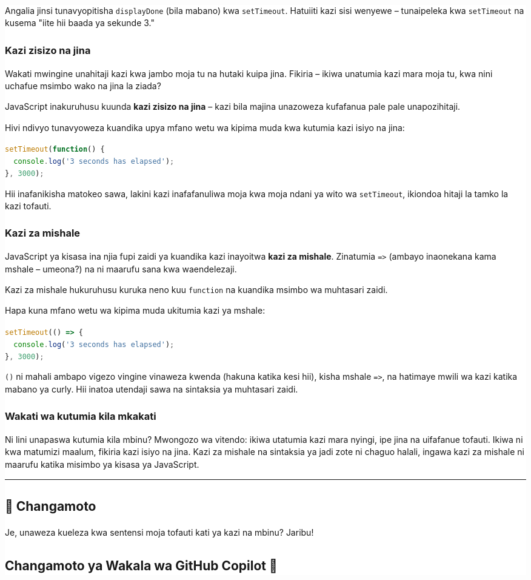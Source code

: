 Angalia jinsi tunavyopitisha `displayDone` (bila mabano) kwa `setTimeout`. Hatuiiti kazi sisi wenyewe – tunaipeleka kwa `setTimeout` na kusema "iite hii baada ya sekunde 3."

### Kazi zisizo na jina

Wakati mwingine unahitaji kazi kwa jambo moja tu na hutaki kuipa jina. Fikiria – ikiwa unatumia kazi mara moja tu, kwa nini uchafue msimbo wako na jina la ziada?

JavaScript inakuruhusu kuunda **kazi zisizo na jina** – kazi bila majina unazoweza kufafanua pale pale unapozihitaji.

Hivi ndivyo tunavyoweza kuandika upya mfano wetu wa kipima muda kwa kutumia kazi isiyo na jina:

```javascript
setTimeout(function() {
  console.log('3 seconds has elapsed');
}, 3000);
```

Hii inafanikisha matokeo sawa, lakini kazi inafafanuliwa moja kwa moja ndani ya wito wa `setTimeout`, ikiondoa hitaji la tamko la kazi tofauti.

### Kazi za mishale

JavaScript ya kisasa ina njia fupi zaidi ya kuandika kazi inayoitwa **kazi za mishale**. Zinatumia `=>` (ambayo inaonekana kama mshale – umeona?) na ni maarufu sana kwa waendelezaji.

Kazi za mishale hukuruhusu kuruka neno kuu `function` na kuandika msimbo wa muhtasari zaidi.

Hapa kuna mfano wetu wa kipima muda ukitumia kazi ya mshale:

```javascript
setTimeout(() => {
  console.log('3 seconds has elapsed');
}, 3000);
```

`()` ni mahali ambapo vigezo vingine vinaweza kwenda (hakuna katika kesi hii), kisha mshale `=>`, na hatimaye mwili wa kazi katika mabano ya curly. Hii inatoa utendaji sawa na sintaksia ya muhtasari zaidi.

### Wakati wa kutumia kila mkakati

Ni lini unapaswa kutumia kila mbinu? Mwongozo wa vitendo: ikiwa utatumia kazi mara nyingi, ipe jina na uifafanue tofauti. Ikiwa ni kwa matumizi maalum, fikiria kazi isiyo na jina. Kazi za mishale na sintaksia ya jadi zote ni chaguo halali, ingawa kazi za mishale ni maarufu katika misimbo ya kisasa ya JavaScript.

---



## 🚀 Changamoto

Je, unaweza kueleza kwa sentensi moja tofauti kati ya kazi na mbinu? Jaribu!

## Changamoto ya Wakala wa GitHub Copilot 🚀
